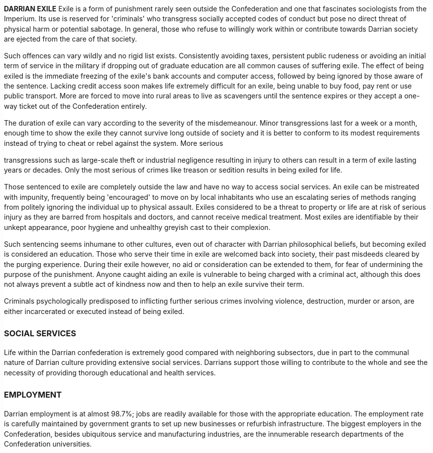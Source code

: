 **DARRIAN EXILE**
Exile is a form of punishment rarely seen outside the Confederation and one that fascinates sociologists from the Imperium. Its use is reserved for 'criminals' who transgress socially accepted codes of conduct but pose no direct threat of physical harm or potential sabotage. In general, those who refuse to willingly work within or contribute towards Darrian society are ejected from the care of that society.

Such offences can vary wildly and no rigid list exists. Consistently avoiding taxes, persistent public rudeness or avoiding an initial term of service in the military if dropping out of graduate education are all common causes of suffering exile. The effect of being exiled is the immediate freezing of the exile's bank accounts and computer access, followed by being ignored by those aware of the sentence. Lacking credit access soon makes life extremely difficult for an exile, being unable to buy food, pay rent or use public transport. More are forced to move into rural areas to live as scavengers until the sentence expires or they accept a one-way ticket out of the Confederation entirely.

The duration of exile can vary according to the severity of the misdemeanour. Minor transgressions last for a week or a month, enough time to show the exile they cannot survive long outside of society and it is better to conform to its modest requirements instead of trying to cheat or rebel against the system. More serious

transgressions such as large-scale theft or industrial negligence resulting in injury to others can result in a term of exile lasting years or decades. Only the most serious of crimes like treason or sedition results in being exiled for life.

Those sentenced to exile are completely outside the law and have no way to access social services. An exile can be mistreated with impunity, frequently being
'encouraged' to move on by local inhabitants who use an escalating series of methods ranging from politely ignoring the individual up to physical assault. Exiles considered to be a threat to property or life are at risk of serious injury as they are barred from hospitals and doctors, and cannot receive medical treatment. Most exiles are identifiable by their unkept appearance, poor hygiene and unhealthy greyish cast to their complexion.

Such sentencing seems inhumane to other cultures, even out of character with Darrian philosophical beliefs, but becoming exiled is considered an education. Those who serve their time in exile are welcomed back into society, their past misdeeds cleared by the purging experience. During their exile however, no aid or consideration can be extended to them, for fear of undermining the purpose of the punishment. Anyone caught aiding an exile is vulnerable to being charged with a criminal act, although this does not always prevent a subtle act of kindness now and then to help an exile survive their term.

Criminals psychologically predisposed to inflicting further serious crimes involving violence, destruction, murder or arson, are either incarcerated or executed instead of being exiled.

### SOCIAL SERVICES

Life within the Darrian confederation is extremely good compared with neighboring subsectors, due in part to the communal nature of Darrian culture providing extensive social services. Darrians support those willing to contribute to the whole and see the necessity of providing thorough educational and health services.

### EMPLOYMENT

Darrian employment is at almost 98.7%; jobs are readily available for those with the appropriate education. The employment rate is carefully maintained by government grants to set up new businesses or refurbish infrastructure. The biggest employers in the Confederation, besides ubiquitous service and manufacturing industries, are the innumerable research departments of the Confederation universities.
